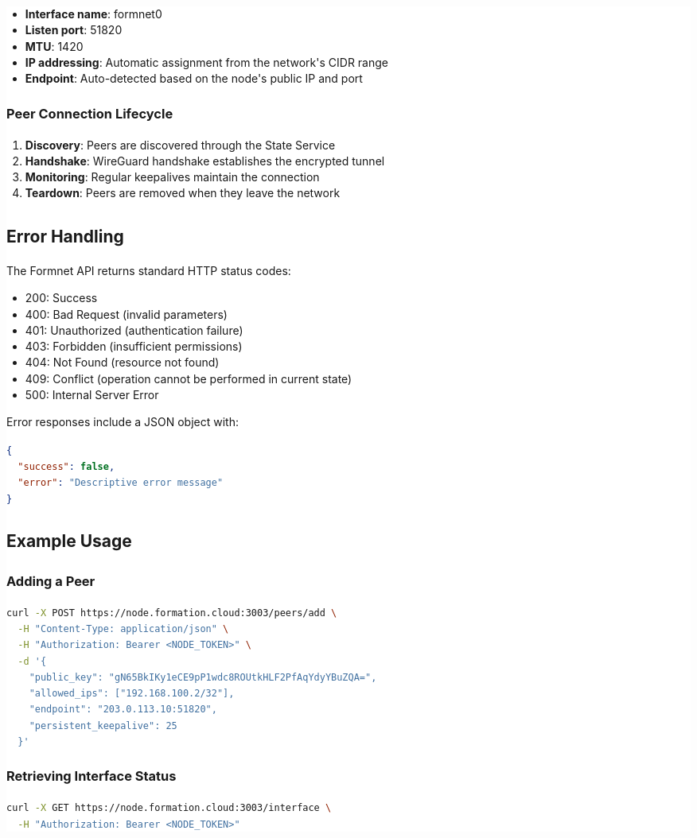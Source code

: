 - **Interface name**: formnet0
- **Listen port**: 51820
- **MTU**: 1420
- **IP addressing**: Automatic assignment from the network's CIDR range
- **Endpoint**: Auto-detected based on the node's public IP and port

### Peer Connection Lifecycle

1. **Discovery**: Peers are discovered through the State Service
2. **Handshake**: WireGuard handshake establishes the encrypted tunnel
3. **Monitoring**: Regular keepalives maintain the connection
4. **Teardown**: Peers are removed when they leave the network

## Error Handling

The Formnet API returns standard HTTP status codes:

- 200: Success
- 400: Bad Request (invalid parameters)
- 401: Unauthorized (authentication failure)
- 403: Forbidden (insufficient permissions)
- 404: Not Found (resource not found)
- 409: Conflict (operation cannot be performed in current state)
- 500: Internal Server Error

Error responses include a JSON object with:
```json
{
  "success": false,
  "error": "Descriptive error message"
}
```

## Example Usage

### Adding a Peer

```bash
curl -X POST https://node.formation.cloud:3003/peers/add \
  -H "Content-Type: application/json" \
  -H "Authorization: Bearer <NODE_TOKEN>" \
  -d '{
    "public_key": "gN65BkIKy1eCE9pP1wdc8ROUtkHLF2PfAqYdyYBuZQA=",
    "allowed_ips": ["192.168.100.2/32"],
    "endpoint": "203.0.113.10:51820",
    "persistent_keepalive": 25
  }'
```

### Retrieving Interface Status

```bash
curl -X GET https://node.formation.cloud:3003/interface \
  -H "Authorization: Bearer <NODE_TOKEN>"
```
